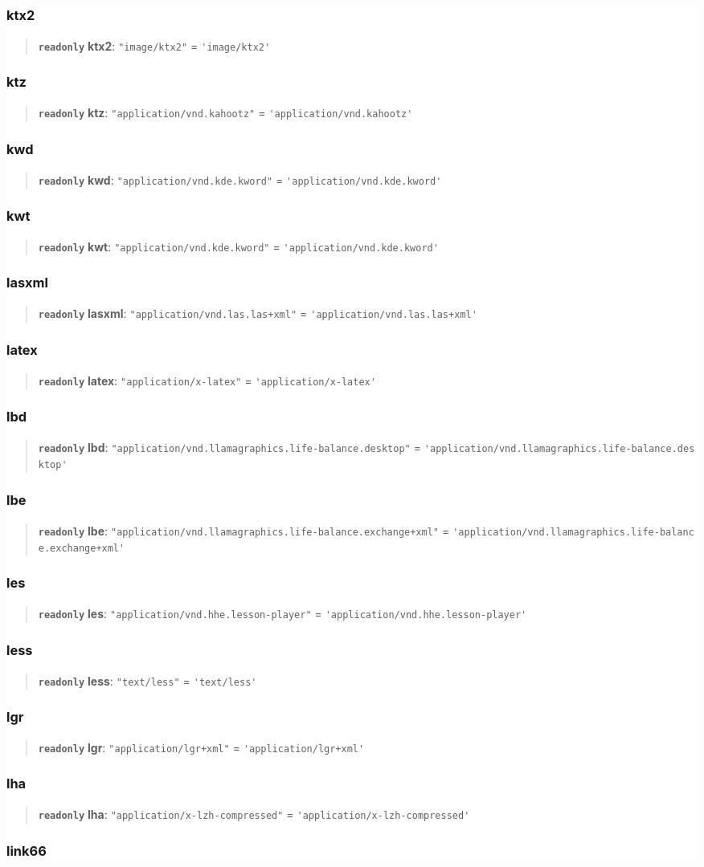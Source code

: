 ### ktx2

> **`readonly`** **ktx2**: `"image/ktx2"` = `'image/ktx2'`

### ktz

> **`readonly`** **ktz**: `"application/vnd.kahootz"` = `'application/vnd.kahootz'`

### kwd

> **`readonly`** **kwd**: `"application/vnd.kde.kword"` = `'application/vnd.kde.kword'`

### kwt

> **`readonly`** **kwt**: `"application/vnd.kde.kword"` = `'application/vnd.kde.kword'`

### lasxml

> **`readonly`** **lasxml**: `"application/vnd.las.las+xml"` = `'application/vnd.las.las+xml'`

### latex

> **`readonly`** **latex**: `"application/x-latex"` = `'application/x-latex'`

### lbd

> **`readonly`** **lbd**: `"application/vnd.llamagraphics.life-balance.desktop"` = `'application/vnd.llamagraphics.life-balance.desktop'`

### lbe

> **`readonly`** **lbe**: `"application/vnd.llamagraphics.life-balance.exchange+xml"` = `'application/vnd.llamagraphics.life-balance.exchange+xml'`

### les

> **`readonly`** **les**: `"application/vnd.hhe.lesson-player"` = `'application/vnd.hhe.lesson-player'`

### less

> **`readonly`** **less**: `"text/less"` = `'text/less'`

### lgr

> **`readonly`** **lgr**: `"application/lgr+xml"` = `'application/lgr+xml'`

### lha

> **`readonly`** **lha**: `"application/x-lzh-compressed"` = `'application/x-lzh-compressed'`

### link66

